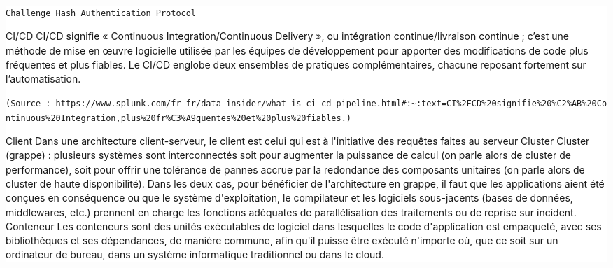     Challenge Hash Authentication Protocol
   </td>
  </tr>
  <tr>
   <td>
    CI/CD
   </td>
   <td>
    CI/CD signifie « Continuous Integration/Continuous Delivery », ou intégration continue/livraison continue ; c’est une méthode de mise en œuvre logicielle utilisée par les équipes de développement pour apporter des modifications de code plus fréquentes et plus fiables. Le CI/CD englobe deux ensembles de pratiques complémentaires, chacune reposant fortement sur l’automatisation.
<p>

    (Source : https://www.splunk.com/fr_fr/data-insider/what-is-ci-cd-pipeline.html#:~:text=CI%2FCD%20signifie%20%C2%AB%20Continuous%20Integration,plus%20fr%C3%A9quentes%20et%20plus%20fiables.)
   </td>
  </tr>
  <tr>
   <td>
    Client
   </td>
   <td>
    Dans une architecture client-serveur, le client est celui qui est à l'initiative des requêtes faites au serveur
   </td>
  </tr>
  <tr>
   <td>
    Cluster
   </td>
   <td>
    Cluster (grappe) : plusieurs systèmes sont interconnectés soit pour augmenter la puissance de calcul (on parle alors de cluster de performance), soit pour offrir une tolérance de pannes accrue par la redondance des composants unitaires (on parle alors de cluster de haute disponibilité). Dans les deux cas, pour bénéficier de l'architecture en grappe, il faut que les applications aient été conçues en conséquence ou que le système d'exploitation, le compilateur et les logiciels sous-jacents (bases de données, middlewares, etc.) prennent en charge les fonctions adéquates de parallélisation des traitements ou de reprise sur incident.
   </td>
  </tr>
  <tr>
   <td>
    Conteneur
   </td>
   <td>
    Les conteneurs sont des unités exécutables de logiciel dans lesquelles le code d'application est empaqueté, avec ses bibliothèques et ses dépendances, de manière commune, afin qu'il puisse être exécuté n'importe où, que ce soit sur un ordinateur de bureau, dans un système informatique traditionnel ou dans le cloud.
<p>
